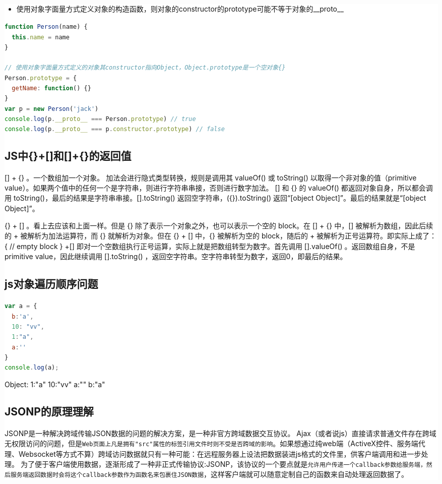 
* 使用对象字面量方式定义对象的构造函数，则对象的constructor的prototype可能不等于对象的__proto__
```javascript
function Person(name) {
  this.name = name
}
  
// 使用对象字面量方式定义的对象其constructor指向Object，Object.prototype是一个空对象{}
Person.prototype = {
  getName: function() {}
}
var p = new Person('jack')
console.log(p.__proto__ === Person.prototype) // true
console.log(p.__proto__ === p.constructor.prototype) // false
```

## JS中{}+[]和[]+{}的返回值
[] + {} 。一个数组加一个对象。
加法会进行隐式类型转换，规则是调用其 valueOf() 或 toString() 以取得一个非对象的值（primitive value）。如果两个值中的任何一个是字符串，则进行字符串串接，否则进行数字加法。
[] 和 {} 的 valueOf() 都返回对象自身，所以都会调用 toString()，最后的结果是字符串串接。[].toString() 返回空字符串，({}).toString() 返回“[object Object]”。最后的结果就是“[object Object]”。

{} + [] 。看上去应该和上面一样。但是 {} 除了表示一个对象之外，也可以表示一个空的 block。在 [] + {} 中，[] 被解析为数组，因此后续的 + 被解析为加法运算符，而 {} 就解析为对象。但在 {} + [] 中，{} 被解析为空的 block，随后的 + 被解析为正号运算符。即实际上成了：
{ // empty block }
+[]
即对一个空数组执行正号运算，实际上就是把数组转型为数字。首先调用 [].valueOf() 。返回数组自身，不是primitive value，因此继续调用 [].toString() ，返回空字符串。空字符串转型为数字，返回0，即最后的结果。


## js对象遍历顺序问题
```javascript
var a = {
  b:'a',
  10: "vv",
  1:"a",
  a:''
}
console.log(a);
```

Object:
 1:"a"
 10:"vv"
 a:""
 b:"a"

## JSONP的原理理解
JSONP是一种解决跨域传输JSON数据的问题的解决方案，是一种非官方跨域数据交互协议。
Ajax（或者说js）直接请求普通文件存在跨域无权限访问的问题，但是`Web页面上凡是拥有"src"属性的标签引用文件时则不受是否跨域的影响`。如果想通过纯web端（ActiveX控件、服务端代理、Websocket等方式不算）跨域访问数据就只有一种可能：在远程服务器上设法把数据装进js格式的文件里，供客户端调用和进一步处理。
为了便于客户端使用数据，逐渐形成了一种非正式传输协议:JSONP，该协议的一个要点就是`允许用户传递一个callback参数给服务端，然后服务端返回数据时会将这个callback参数作为函数名来包裹住JSON数据`，这样客户端就可以随意定制自己的函数来自动处理返回数据了。
